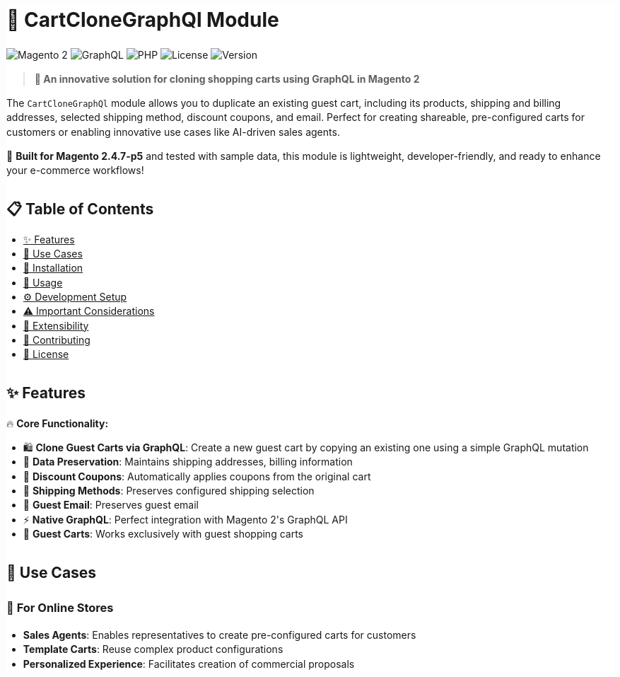 # 🛒 CartCloneGraphQl Module

![Magento 2](https://img.shields.io/badge/Magento-2.4.7--p5-FF6C37?style=for-the-badge&logo=magento&logoColor=white)
![GraphQL](https://img.shields.io/badge/GraphQL-E10098?style=for-the-badge&logo=graphql&logoColor=white)
![PHP](https://img.shields.io/badge/PHP-8.3-777BB4?style=for-the-badge&logo=php&logoColor=white)
![License](https://img.shields.io/badge/License-MIT-green?style=for-the-badge)
![Version](https://img.shields.io/badge/Version-1.0.0-blue?style=for-the-badge)

> **🚀 An innovative solution for cloning shopping carts using GraphQL in Magento 2**

The `CartCloneGraphQl` module allows you to duplicate an existing guest cart, including its products, shipping and billing addresses, selected shipping method, discount coupons, and email. Perfect for creating shareable, pre-configured carts for customers or enabling innovative use cases like AI-driven sales agents.

🚀 **Built for Magento 2.4.7-p5** and tested with sample data, this module is lightweight, developer-friendly, and ready to enhance your e-commerce workflows!

## 📋 Table of Contents

- [✨ Features](#-features)
- [🎯 Use Cases](#-use-cases)
- [🔧 Installation](#-installation)
- [📖 Usage](#-usage)
- [⚙️ Development Setup](#️-development-setup)
- [⚠️ Important Considerations](#️-important-considerations)
- [🔌 Extensibility](#-extensibility)
- [🤝 Contributing](#-contributing)
- [📄 License](#-license)

## ✨ Features

🔥 **Core Functionality:**

- 🛍️ **Clone Guest Carts via GraphQL**: Create a new guest cart by copying an existing one using a simple GraphQL mutation
- 📧 **Data Preservation**: Maintains shipping addresses, billing information
- 🎫 **Discount Coupons**: Automatically applies coupons from the original cart
- 🚚 **Shipping Methods**: Preserves configured shipping selection
- 👥 **Guest Email**: Preserves guest email
- ⚡ **Native GraphQL**: Perfect integration with Magento 2's GraphQL API
- 👥 **Guest Carts**: Works exclusively with guest shopping carts

## 🎯 Use Cases

### 🏪 **For Online Stores**
- **Sales Agents**: Enables representatives to create pre-configured carts for customers
- **Template Carts**: Reuse complex product configurations
- **Personalized Experience**: Facilitates creation of commercial proposals
